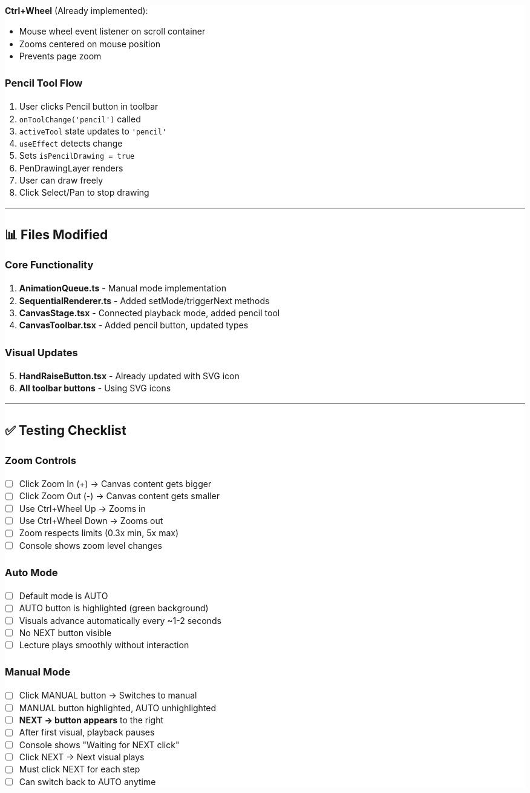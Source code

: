 **Ctrl+Wheel** (Already implemented):
- Mouse wheel event listener on scroll container
- Zooms centered on mouse position
- Prevents page zoom

### Pencil Tool Flow

1. User clicks Pencil button in toolbar
2. `onToolChange('pencil')` called
3. `activeTool` state updates to `'pencil'`
4. `useEffect` detects change
5. Sets `isPencilDrawing = true`
6. PenDrawingLayer renders
7. User can draw freely
8. Click Select/Pan to stop drawing

---

## 📊 Files Modified

### Core Functionality
1. **AnimationQueue.ts** - Manual mode implementation
2. **SequentialRenderer.ts** - Added setMode/triggerNext methods
3. **CanvasStage.tsx** - Connected playback mode, added pencil tool
4. **CanvasToolbar.tsx** - Added pencil button, updated types

### Visual Updates
5. **HandRaiseButton.tsx** - Already updated with SVG icon
6. **All toolbar buttons** - Using SVG icons

---

## ✅ Testing Checklist

### Zoom Controls
- [ ] Click Zoom In (+) → Canvas content gets bigger
- [ ] Click Zoom Out (-) → Canvas content gets smaller
- [ ] Use Ctrl+Wheel Up → Zooms in
- [ ] Use Ctrl+Wheel Down → Zooms out
- [ ] Zoom respects limits (0.3x min, 5x max)
- [ ] Console shows zoom level changes

### Auto Mode
- [ ] Default mode is AUTO
- [ ] AUTO button is highlighted (green background)
- [ ] Visuals advance automatically every ~1-2 seconds
- [ ] No NEXT button visible
- [ ] Lecture plays smoothly without interaction

### Manual Mode
- [ ] Click MANUAL button → Switches to manual
- [ ] MANUAL button highlighted, AUTO unhighlighted
- [ ] **NEXT → button appears** to the right
- [ ] After first visual, playback pauses
- [ ] Console shows "Waiting for NEXT click"
- [ ] Click NEXT → Next visual plays
- [ ] Must click NEXT for each step
- [ ] Can switch back to AUTO anytime
